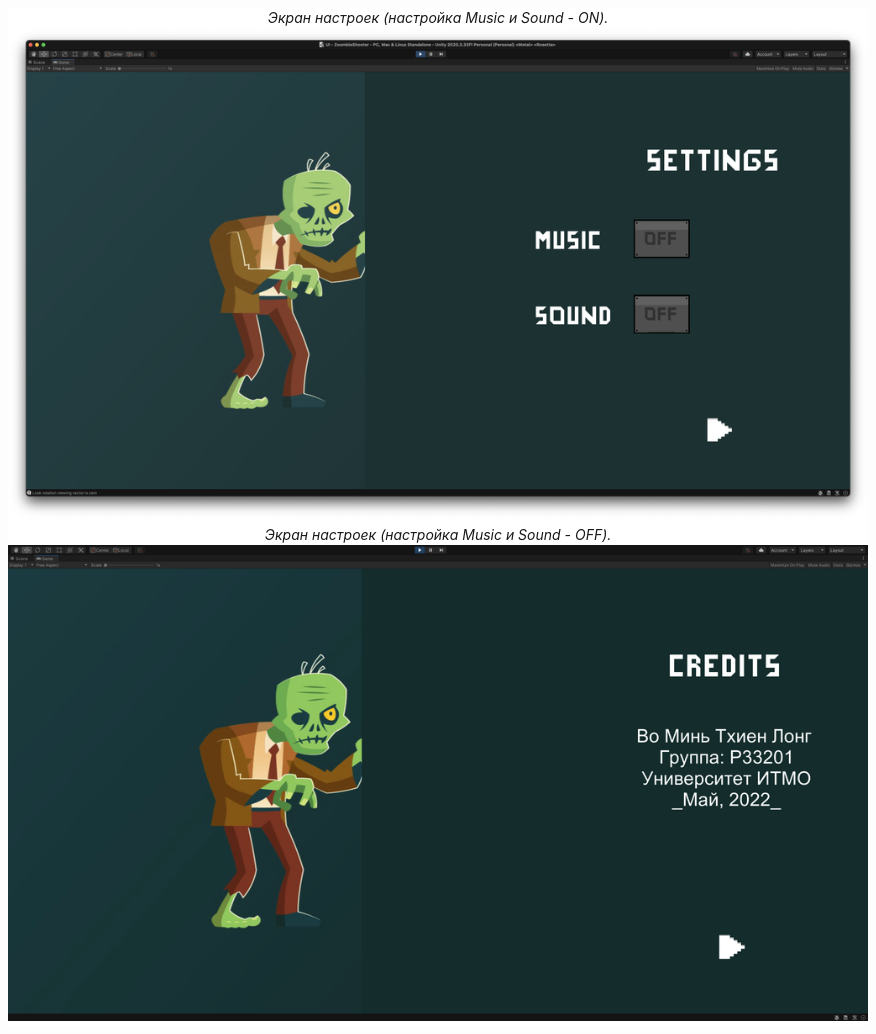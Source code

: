 <div align="center">
  <i>Экран настроек (настройка Music и Sound - ON).</i>
</div>

<div align="center">
  <img width="1500" src="images/setting-screen-2.png" alt="Setting screen 2">
</div>

<div align="center">
  <i>Экран настроек (настройка Music и Sound - OFF).</i>
</div>

<div align="center">
  <img width="1500" src="images/credits-screen.png" alt="Credits screen">
</div>
